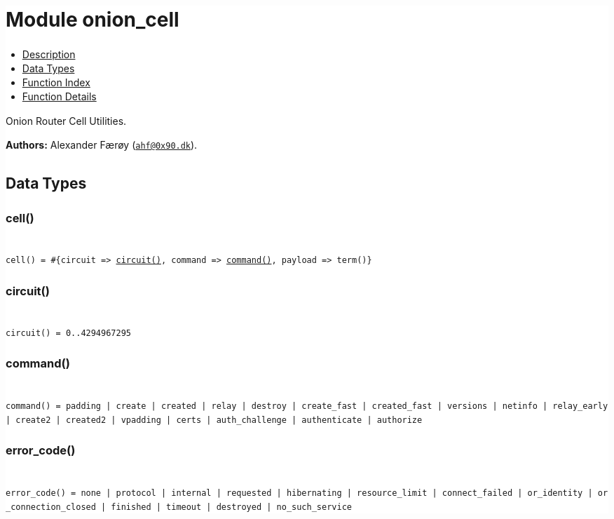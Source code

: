 

# Module onion_cell #
* [Description](#description)
* [Data Types](#types)
* [Function Index](#index)
* [Function Details](#functions)

Onion Router Cell Utilities.

__Authors:__ Alexander Færøy ([`ahf@0x90.dk`](mailto:ahf@0x90.dk)).

<a name="types"></a>

## Data Types ##




### <a name="type-cell">cell()</a> ###


<pre><code>
cell() = #{circuit =&gt; <a href="#type-circuit">circuit()</a>, command =&gt; <a href="#type-command">command()</a>, payload =&gt; term()}
</code></pre>




### <a name="type-circuit">circuit()</a> ###


<pre><code>
circuit() = 0..4294967295
</code></pre>




### <a name="type-command">command()</a> ###


<pre><code>
command() = padding | create | created | relay | destroy | create_fast | created_fast | versions | netinfo | relay_early | create2 | created2 | vpadding | certs | auth_challenge | authenticate | authorize
</code></pre>




### <a name="type-error_code">error_code()</a> ###


<pre><code>
error_code() = none | protocol | internal | requested | hibernating | resource_limit | connect_failed | or_identity | or_connection_closed | finished | timeout | destroyed | no_such_service
</code></pre>

